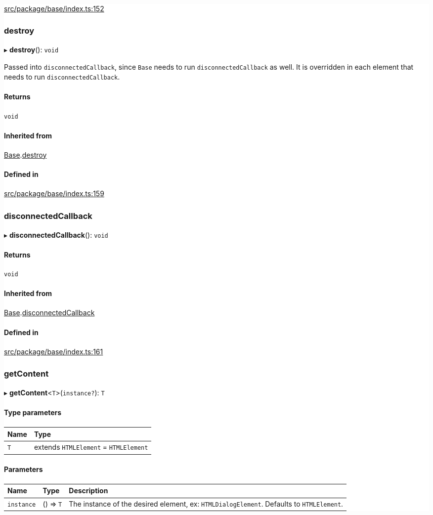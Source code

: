 [src/package/base/index.ts:152](https://github.com/rossrobino/components/blob/faf99b1bd566f2d71aa6e002e12c21647e78f138/src/package/base/index.ts#L152)

### destroy

▸ **destroy**(): `void`

Passed into `disconnectedCallback`, since `Base` needs to run `disconnectedCallback` as well. It is overridden in each element that needs to run `disconnectedCallback`.

#### Returns

`void`

#### Inherited from

[Base](/docs/base/).[destroy](/docs/base/#destroy)

#### Defined in

[src/package/base/index.ts:159](https://github.com/rossrobino/components/blob/faf99b1bd566f2d71aa6e002e12c21647e78f138/src/package/base/index.ts#L159)

### disconnectedCallback

▸ **disconnectedCallback**(): `void`

#### Returns

`void`

#### Inherited from

[Base](/docs/base/).[disconnectedCallback](/docs/base/#disconnectedcallback)

#### Defined in

[src/package/base/index.ts:161](https://github.com/rossrobino/components/blob/faf99b1bd566f2d71aa6e002e12c21647e78f138/src/package/base/index.ts#L161)

### getContent

▸ **getContent**\<`T`\>(`instance?`): `T`

#### Type parameters

| Name | Type                                  |
| :--- | :------------------------------------ |
| `T`  | extends `HTMLElement` = `HTMLElement` |

#### Parameters

| Name       | Type      | Description                                                                              |
| :--------- | :-------- | :--------------------------------------------------------------------------------------- |
| `instance` | () => `T` | The instance of the desired element, ex: `HTMLDialogElement`. Defaults to `HTMLElement`. |
